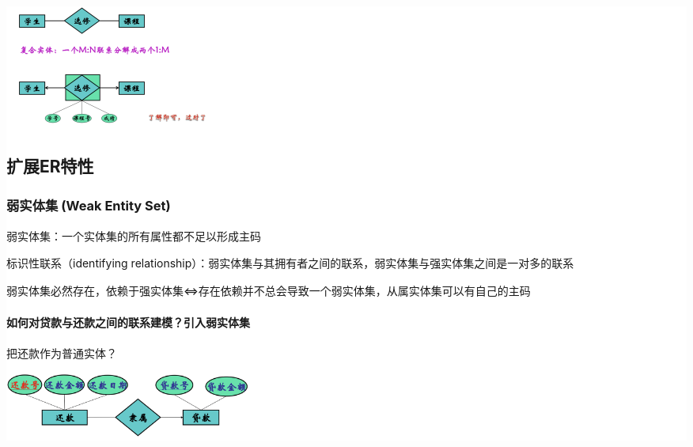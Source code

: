 <img src="./2.ER模型.assets/CleanShot 2024-02-27 at 17.00.13@2x.png" alt="CleanShot 2024-02-27 at 17.00.13@2x" style="zoom: 25%;" />

## 扩展ER特性

### 弱实体集 (Weak Entity Set)

弱实体集：一个实体集的所有属性都不足以形成主码

标识性联系（identifying relationship）：弱实体集与其拥有者之间的联系，弱实体集与强实体集之间是一对多的联系

弱实体集必然存在，依赖于强实体集⇔存在依赖并不总会导致一个弱实体集，从属实体集可以有自己的主码

#### 如何对贷款与还款之间的联系建模？引入弱实体集

把还款作为普通实体？

<img src="./2.ER模型.assets/CleanShot 2024-03-05 at 15.17.20@2x.png" alt="CleanShot 2024-03-05 at 15.17.20@2x" style="zoom:30%;" />
